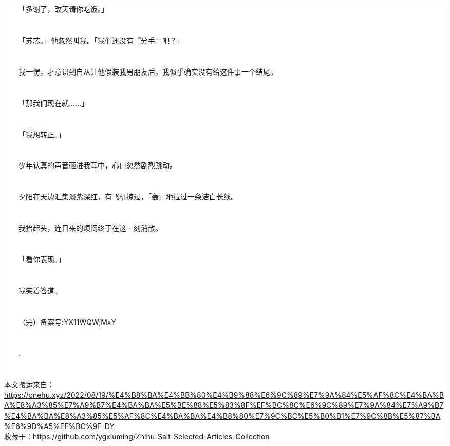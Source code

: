&emsp;&emsp;「多谢了，改天请你吃饭。」  
<br>   
&emsp;&emsp;「苏芯。」他忽然叫我。「我们还没有『分手』吧？」  
<br>   
&emsp;&emsp;我一愣，才意识到自从让他假装我男朋友后，我似乎确实没有给这件事一个结尾。  
<br>   
&emsp;&emsp;「那我们现在就……」  
<br>   
&emsp;&emsp;「我想转正。」  
<br>   
&emsp;&emsp;少年认真的声音砸进我耳中，心口忽然剧烈跳动。  
<br>   
&emsp;&emsp;夕阳在天边汇集淡紫深红，有飞机掠过，「轰」地拉过一条洁白长线。  
<br>   
&emsp;&emsp;我抬起头，连日来的烦闷终于在这一刻消散。  
<br>   
&emsp;&emsp;「看你表现。」  
<br>   
&emsp;&emsp;我笑着答道。  
<br>   
&emsp;&emsp;（完）备案号:YX11WQWjMxY  
<br>   
&emsp;&emsp;.  
<br>   
本文搬运来自：https://onehu.xyz/2022/08/19/%E4%B8%BA%E4%BB%80%E4%B9%88%E6%9C%89%E7%9A%84%E5%AF%8C%E4%BA%BA%E8%A3%85%E7%A9%B7%E4%BA%BA%E5%BE%88%E5%83%8F%EF%BC%8C%E6%9C%89%E7%9A%84%E7%A9%B7%E4%BA%BA%E8%A3%85%E5%AF%8C%E4%BA%BA%E4%B8%80%E7%9C%BC%E5%B0%B1%E7%9C%8B%E5%87%BA%E6%9D%A5%EF%BC%9F-DY  
收藏于：https://github.com/ygxiuming/Zhihu-Salt-Selected-Articles-Collection